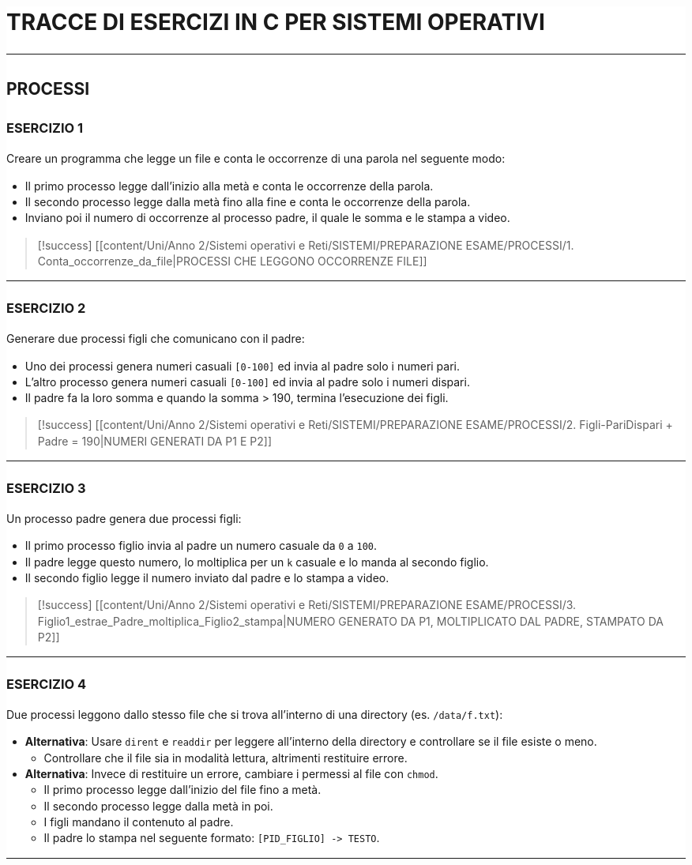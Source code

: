 # **TRACCE DI ESERCIZI IN C PER SISTEMI OPERATIVI**

---

## **PROCESSI**

### **ESERCIZIO 1**
Creare un programma che legge un file e conta le occorrenze di una parola nel seguente modo:
- Il primo processo legge dall’inizio alla metà e conta le occorrenze della parola.
- Il secondo processo legge dalla metà fino alla fine e conta le occorrenze della parola.
- Inviano poi il numero di occorrenze al processo padre, il quale le somma e le stampa a video.

>[!success]  [[content/Uni/Anno 2/Sistemi operativi e Reti/SISTEMI/PREPARAZIONE ESAME/PROCESSI/1. Conta_occorrenze_da_file|PROCESSI CHE LEGGONO OCCORRENZE FILE]]


---

### **ESERCIZIO 2**
Generare due processi figli che comunicano con il padre:
- Uno dei processi genera numeri casuali `[0-100]` ed invia al padre solo i numeri pari.
- L’altro processo genera numeri casuali `[0-100]` ed invia al padre solo i numeri dispari.
- Il padre fa la loro somma e quando la somma > 190, termina l’esecuzione dei figli.

>[!success] [[content/Uni/Anno 2/Sistemi operativi e Reti/SISTEMI/PREPARAZIONE ESAME/PROCESSI/2. Figli-PariDispari + Padre = 190|NUMERI GENERATI DA P1 E P2]]

---

### **ESERCIZIO 3**
Un processo padre genera due processi figli:
- Il primo processo figlio invia al padre un numero casuale da `0` a `100`.
- Il padre legge questo numero, lo moltiplica per un `k` casuale e lo manda al secondo figlio.
- Il secondo figlio legge il numero inviato dal padre e lo stampa a video.

>[!success] [[content/Uni/Anno 2/Sistemi operativi e Reti/SISTEMI/PREPARAZIONE ESAME/PROCESSI/3. Figlio1_estrae_Padre_moltiplica_Figlio2_stampa|NUMERO GENERATO DA P1, MOLTIPLICATO DAL PADRE, STAMPATO DA P2]]

---

### **ESERCIZIO 4**
Due processi leggono dallo stesso file che si trova all’interno di una directory (es. `/data/f.txt`):
- **Alternativa**: Usare `dirent` e `readdir` per leggere all’interno della directory e controllare se il file esiste o meno.
	- Controllare che il file sia in modalità lettura, altrimenti restituire errore.
- **Alternativa**: Invece di restituire un errore, cambiare i permessi al file con `chmod`.
	- Il primo processo legge dall’inizio del file fino a metà.
	- Il secondo processo legge dalla metà in poi.
	- I figli mandano il contenuto al padre.
	- Il padre lo stampa nel seguente formato: `[PID_FIGLIO] -> TESTO`.

---